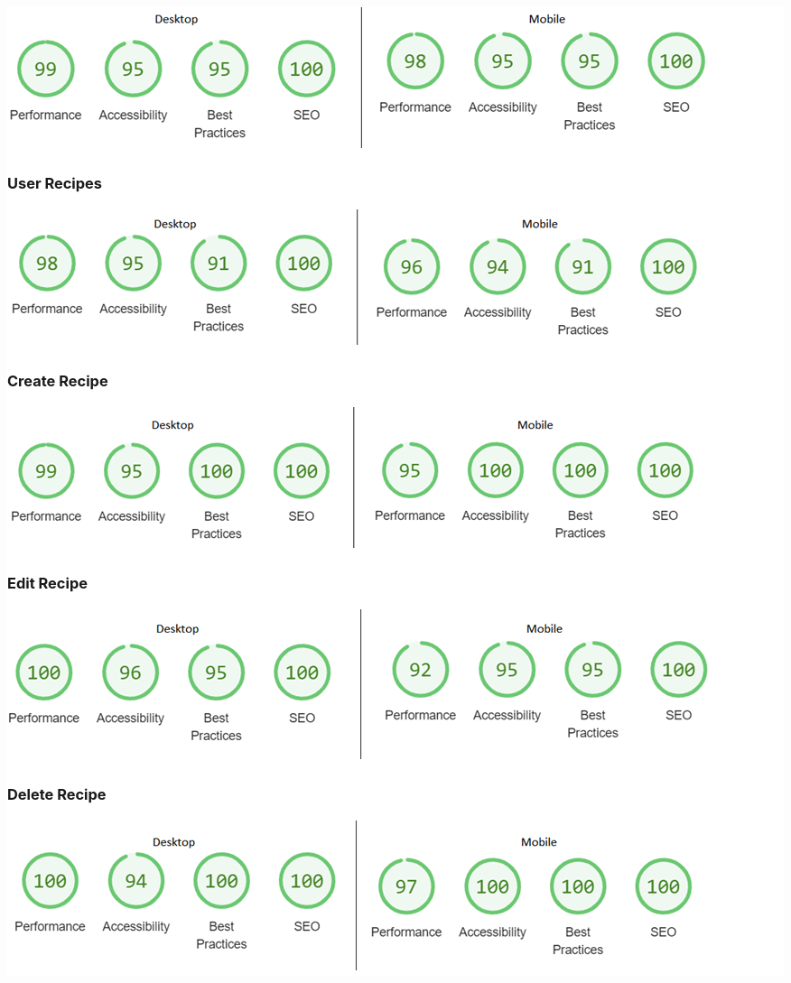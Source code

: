![Lighthouse Recipe Detail](static/images/lighthouse-recipe-detail.png)

### User Recipes
  
![Lighthouse User Recipes](static/images/lighthouse-user-recipes.png)

### Create Recipe

![Lighthouse Create Recipe](static/images/lighthouse-create-recipe.png)

### Edit Recipe

![Lighthouse Edit Recipe](static/images/lighthouse-edit-recipe.png)

### Delete Recipe

![Lighthouse Delete Recipe](static/images/lighthouse-delete-recipe.png)
